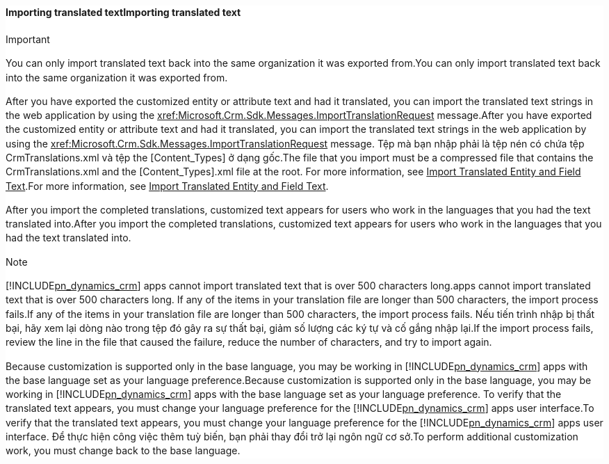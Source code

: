 #### <a name="importing-translated-text"></a><span data-ttu-id="2e41a-208">Importing translated text</span><span class="sxs-lookup"><span data-stu-id="2e41a-208">Importing translated text</span></span>  
  
> [!IMPORTANT]
>  <span data-ttu-id="2e41a-209">You can only import translated text back into the same organization it was exported from.</span><span class="sxs-lookup"><span data-stu-id="2e41a-209">You can only import translated text back into the same organization it was exported from.</span></span>  
  
 <span data-ttu-id="2e41a-210">After you have exported the customized entity or attribute text and had it translated, you can import the translated text strings in the web application by using the <xref:Microsoft.Crm.Sdk.Messages.ImportTranslationRequest> message.</span><span class="sxs-lookup"><span data-stu-id="2e41a-210">After you have exported the customized entity or attribute text and had it translated, you can import the translated text strings in the web application by using the <xref:Microsoft.Crm.Sdk.Messages.ImportTranslationRequest> message.</span></span> <span data-ttu-id="2e41a-211">Tệp mà bạn nhập phải là tệp nén có chứa tệp CrmTranslations.xml và tệp the [Content_Types] ở dạng gốc.</span><span class="sxs-lookup"><span data-stu-id="2e41a-211">The file that you import must be a compressed file that contains the CrmTranslations.xml and the [Content_Types].xml file at the root.</span></span> <span data-ttu-id="2e41a-212">For more information, see [Import Translated Entity and Field Text](../customize/import-translated-entity-field-text.md).</span><span class="sxs-lookup"><span data-stu-id="2e41a-212">For more information, see [Import Translated Entity and Field Text](../customize/import-translated-entity-field-text.md).</span></span>  
  
 <span data-ttu-id="2e41a-213">After you import the completed translations, customized text appears for users who work in the languages that you had the text translated into.</span><span class="sxs-lookup"><span data-stu-id="2e41a-213">After you import the completed translations, customized text appears for users who work in the languages that you had the text translated into.</span></span>  
  
> [!NOTE]
> [!INCLUDE[pn_dynamics_crm](../includes/pn-dynamics-crm.md)] <span data-ttu-id="2e41a-214">apps cannot import translated text that is over 500 characters long.</span><span class="sxs-lookup"><span data-stu-id="2e41a-214">apps cannot import translated text that is over 500 characters long.</span></span> <span data-ttu-id="2e41a-215">If any of the items in your translation file are longer than 500 characters, the import process fails.</span><span class="sxs-lookup"><span data-stu-id="2e41a-215">If any of the items in your translation file are longer than 500 characters, the import process fails.</span></span> <span data-ttu-id="2e41a-216">Nếu tiến trình nhập bị thất bại, hãy xem lại dòng nào trong tệp đó gây ra sự thất bại, giảm số lượng các ký tự và cố gắng nhập lại.</span><span class="sxs-lookup"><span data-stu-id="2e41a-216">If the import process fails, review the line in the file that caused the failure, reduce the number of characters, and try to import again.</span></span>  
  
 <span data-ttu-id="2e41a-217">Because customization is supported only in the base language, you may be working in [!INCLUDE[pn_dynamics_crm](../includes/pn-dynamics-crm.md)] apps with the base language set as your language preference.</span><span class="sxs-lookup"><span data-stu-id="2e41a-217">Because customization is supported only in the base language, you may be working in [!INCLUDE[pn_dynamics_crm](../includes/pn-dynamics-crm.md)] apps with the base language set as your language preference.</span></span> <span data-ttu-id="2e41a-218">To verify that the translated text appears, you must change your language preference for the [!INCLUDE[pn_dynamics_crm](../includes/pn-dynamics-crm.md)] apps user interface.</span><span class="sxs-lookup"><span data-stu-id="2e41a-218">To verify that the translated text appears, you must change your language preference for the [!INCLUDE[pn_dynamics_crm](../includes/pn-dynamics-crm.md)] apps user interface.</span></span> <span data-ttu-id="2e41a-219">Để thực hiện công việc thêm tuỳ biến, bạn phải thay đổi trở lại ngôn ngữ cơ sở.</span><span class="sxs-lookup"><span data-stu-id="2e41a-219">To perform additional customization work, you must change back to the base language.</span></span>  
  